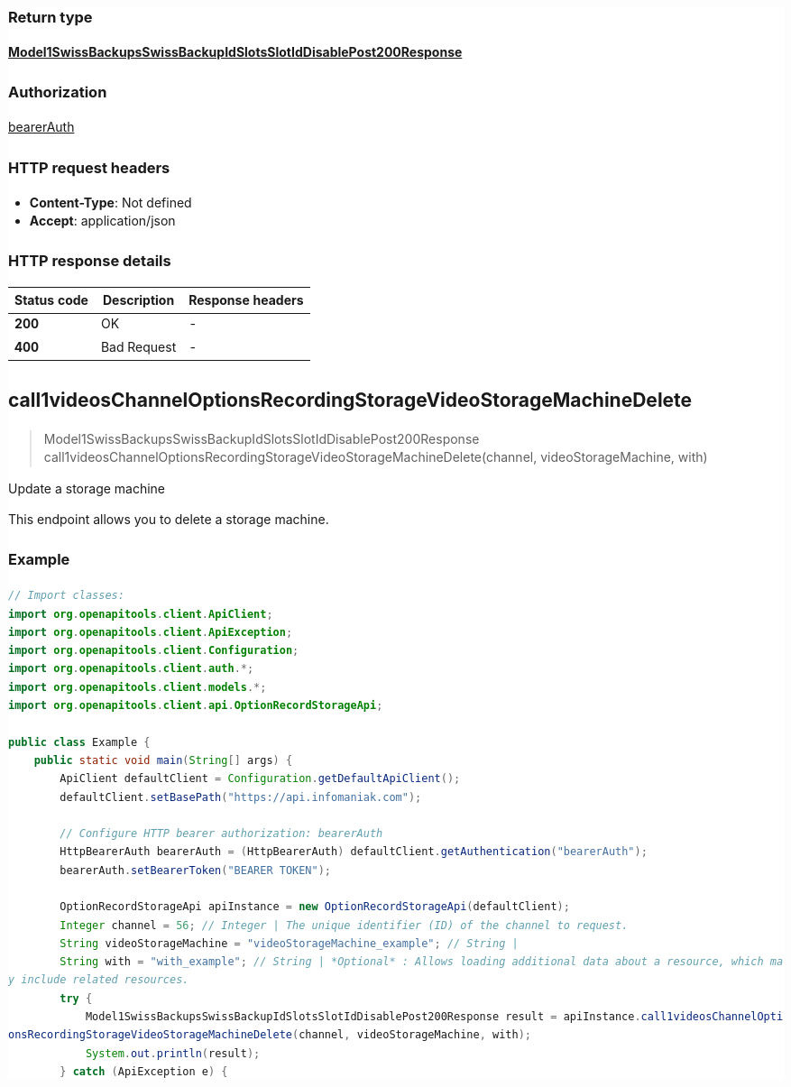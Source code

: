 ### Return type

[**Model1SwissBackupsSwissBackupIdSlotsSlotIdDisablePost200Response**](Model1SwissBackupsSwissBackupIdSlotsSlotIdDisablePost200Response.md)

### Authorization

[bearerAuth](../README.md#bearerAuth)

### HTTP request headers

- **Content-Type**: Not defined
- **Accept**: application/json


### HTTP response details
| Status code | Description | Response headers |
|-------------|-------------|------------------|
| **200** | OK |  -  |
| **400** | Bad Request |  -  |


## call1videosChannelOptionsRecordingStorageVideoStorageMachineDelete

> Model1SwissBackupsSwissBackupIdSlotsSlotIdDisablePost200Response call1videosChannelOptionsRecordingStorageVideoStorageMachineDelete(channel, videoStorageMachine, with)

Update a storage machine

This endpoint allows you to delete a storage machine.

### Example

```java
// Import classes:
import org.openapitools.client.ApiClient;
import org.openapitools.client.ApiException;
import org.openapitools.client.Configuration;
import org.openapitools.client.auth.*;
import org.openapitools.client.models.*;
import org.openapitools.client.api.OptionRecordStorageApi;

public class Example {
    public static void main(String[] args) {
        ApiClient defaultClient = Configuration.getDefaultApiClient();
        defaultClient.setBasePath("https://api.infomaniak.com");
        
        // Configure HTTP bearer authorization: bearerAuth
        HttpBearerAuth bearerAuth = (HttpBearerAuth) defaultClient.getAuthentication("bearerAuth");
        bearerAuth.setBearerToken("BEARER TOKEN");

        OptionRecordStorageApi apiInstance = new OptionRecordStorageApi(defaultClient);
        Integer channel = 56; // Integer | The unique identifier (ID) of the channel to request.
        String videoStorageMachine = "videoStorageMachine_example"; // String | 
        String with = "with_example"; // String | *Optional* : Allows loading additional data about a resource, which may include related resources.
        try {
            Model1SwissBackupsSwissBackupIdSlotsSlotIdDisablePost200Response result = apiInstance.call1videosChannelOptionsRecordingStorageVideoStorageMachineDelete(channel, videoStorageMachine, with);
            System.out.println(result);
        } catch (ApiException e) {
```